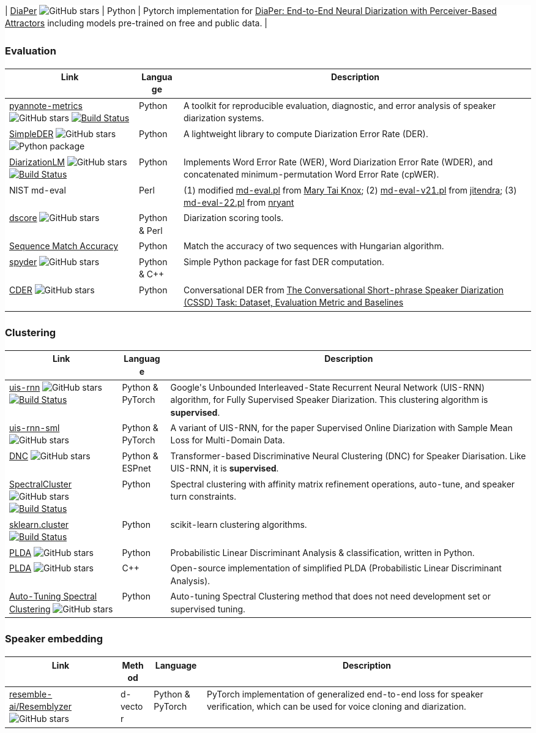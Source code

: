 | [DiaPer](https://github.com/BUTSpeechFIT/DiaPer) ![GitHub stars](https://img.shields.io/github/stars/BUTSpeechFIT/DiaPer?style=social) | Python | Pytorch implementation for [DiaPer: End-to-End Neural Diarization with Perceiver-Based Attractors](https://arxiv.org/pdf/2312.04324.pdf) including models pre-trained on free and public data. |


### Evaluation

| Link | Language | Description |
| ---- | -------- | ----------- |
| [pyannote-metrics](https://github.com/pyannote/pyannote-metrics) ![GitHub stars](https://img.shields.io/github/stars/pyannote/pyannote-metrics?style=social) [![Build Status](https://travis-ci.org/pyannote/pyannote-metrics.svg?branch=master)](https://travis-ci.org/pyannote/pyannote-metrics)  | Python| A toolkit for reproducible evaluation, diagnostic, and error analysis of speaker diarization systems. |
| [SimpleDER](https://github.com/wq2012/SimpleDER) ![GitHub stars](https://img.shields.io/github/stars/wq2012/SimpleDER?style=social) ![Python package](https://github.com/wq2012/SimpleDER/workflows/Python%20package/badge.svg) | Python | A lightweight library to compute Diarization Error Rate (DER). |
| [DiarizationLM](https://github.com/google/speaker-id/blob/master/DiarizationLM/README.md) ![GitHub stars](https://img.shields.io/github/stars/google/speaker-id?style=social) [![Build Status](https://github.com/google/speaker-id/actions/workflows/python-app-diarizationlm.yml/badge.svg)](https://github.com/google/speaker-id/actions/workflows/python-app-diarizationlm.yml) | Python | Implements Word Error Rate (WER), Word Diarization Error Rate (WDER), and concatenated minimum-permutation Word Error Rate (cpWER). |
| NIST md-eval | Perl | (1) modified [md-eval.pl](http://www1.icsi.berkeley.edu/~knoxm/dia/) from [Mary Tai Knox](http://www1.icsi.berkeley.edu/~knoxm); (2) [md-eval-v21.pl](https://github.com/jitendrab/btp/blob/master/c_code/single_diag_gaussian_no_viterbi/md-eval-v21.pl) from [jitendra](https://github.com/jitendrab); (3) [md-eval-22.pl](https://github.com/nryant/dscore/blob/master/scorelib/md-eval-22.pl) from [nryant](https://github.com/nryant) |
| [dscore](https://github.com/nryant/dscore) ![GitHub stars](https://img.shields.io/github/stars/nryant/dscore?style=social) | Python & Perl | Diarization scoring tools. |
| [Sequence Match Accuracy](https://github.com/google/uis-rnn/blob/master/uisrnn/evals.py) | Python | Match the accuracy of two sequences with Hungarian algorithm. |
| [spyder](https://github.com/desh2608/spyder) ![GitHub stars](https://img.shields.io/github/stars/desh2608/spyder?style=social) | Python & C++ | Simple Python package for fast DER computation. |
| [CDER](https://github.com/SpeechClub/CDER_Metric) ![GitHub stars](https://img.shields.io/github/stars/SpeechClub/CDER_Metric?style=social) | Python | Conversational DER from [The Conversational Short-phrase Speaker Diarization (CSSD) Task: Dataset, Evaluation Metric and Baselines](https://arxiv.org/abs/2208.08042) |

### Clustering

| Link | Language | Description |
| ---- | -------- | ----------- |
| [uis-rnn](https://github.com/google/uis-rnn) ![GitHub stars](https://img.shields.io/github/stars/google/uis-rnn?style=social) [![Build Status](https://travis-ci.org/google/uis-rnn.svg?branch=master)](https://travis-ci.org/google/uis-rnn) | Python & PyTorch | Google's Unbounded Interleaved-State Recurrent Neural Network (UIS-RNN) algorithm, for Fully Supervised Speaker Diarization. This clustering algorithm is **supervised**. |
| [uis-rnn-sml](https://github.com/DonkeyShot21/uis-rnn-sml) ![GitHub stars](https://img.shields.io/github/stars/DonkeyShot21/uis-rnn-sml?style=social) | Python & PyTorch | A variant of UIS-RNN, for the paper Supervised Online Diarization with Sample Mean Loss for Multi-Domain Data. |
| [DNC](https://github.com/FlorianKrey/DNC) ![GitHub stars](https://img.shields.io/github/stars/FlorianKrey/DNC?style=social) | Python & ESPnet | Transformer-based Discriminative Neural Clustering (DNC) for Speaker Diarisation. Like UIS-RNN, it is **supervised**. |
| [SpectralCluster](https://github.com/wq2012/SpectralCluster) ![GitHub stars](https://img.shields.io/github/stars/wq2012/SpectralCluster?style=social) [![Build Status](https://travis-ci.org/wq2012/SpectralCluster.svg?branch=master)](https://travis-ci.org/wq2012/SpectralCluster) | Python | Spectral clustering with affinity matrix refinement operations, auto-tune, and speaker turn constraints. |
| [sklearn.cluster](https://scikit-learn.org/stable/modules/clustering.html) [![Build Status]( https://api.travis-ci.org/scikit-learn/scikit-learn.svg?branch=master)](https://travis-ci.org/scikit-learn/scikit-learn) | Python | scikit-learn clustering algorithms. |
| [PLDA](https://github.com/RaviSoji/plda) ![GitHub stars](https://img.shields.io/github/stars/RaviSoji/plda?style=social) | Python | Probabilistic Linear Discriminant Analysis & classification, written in Python. |
| [PLDA](https://github.com/mrouvier/plda) ![GitHub stars](https://img.shields.io/github/stars/mrouvier/plda?style=social) | C++ | Open-source implementation of simplified PLDA (Probabilistic Linear Discriminant Analysis). |
| [Auto-Tuning Spectral Clustering](https://github.com/tango4j/Auto-Tuning-Spectral-Clustering.git) ![GitHub stars](https://img.shields.io/github/stars/tango4j/Auto-Tuning-Spectral-Clustering?style=social) | Python | Auto-tuning Spectral Clustering method that does not need development set or supervised tuning. |


### Speaker embedding

| Link | Method | Language | Description |
| ---- | ------ | -------- | ----------- |
| [resemble-ai/Resemblyzer](https://github.com/resemble-ai/Resemblyzer) ![GitHub stars](https://img.shields.io/github/stars/resemble-ai/Resemblyzer?style=social) | d-vector | Python & PyTorch | PyTorch implementation of generalized end-to-end loss for speaker verification, which can be used for voice cloning and diarization. |
